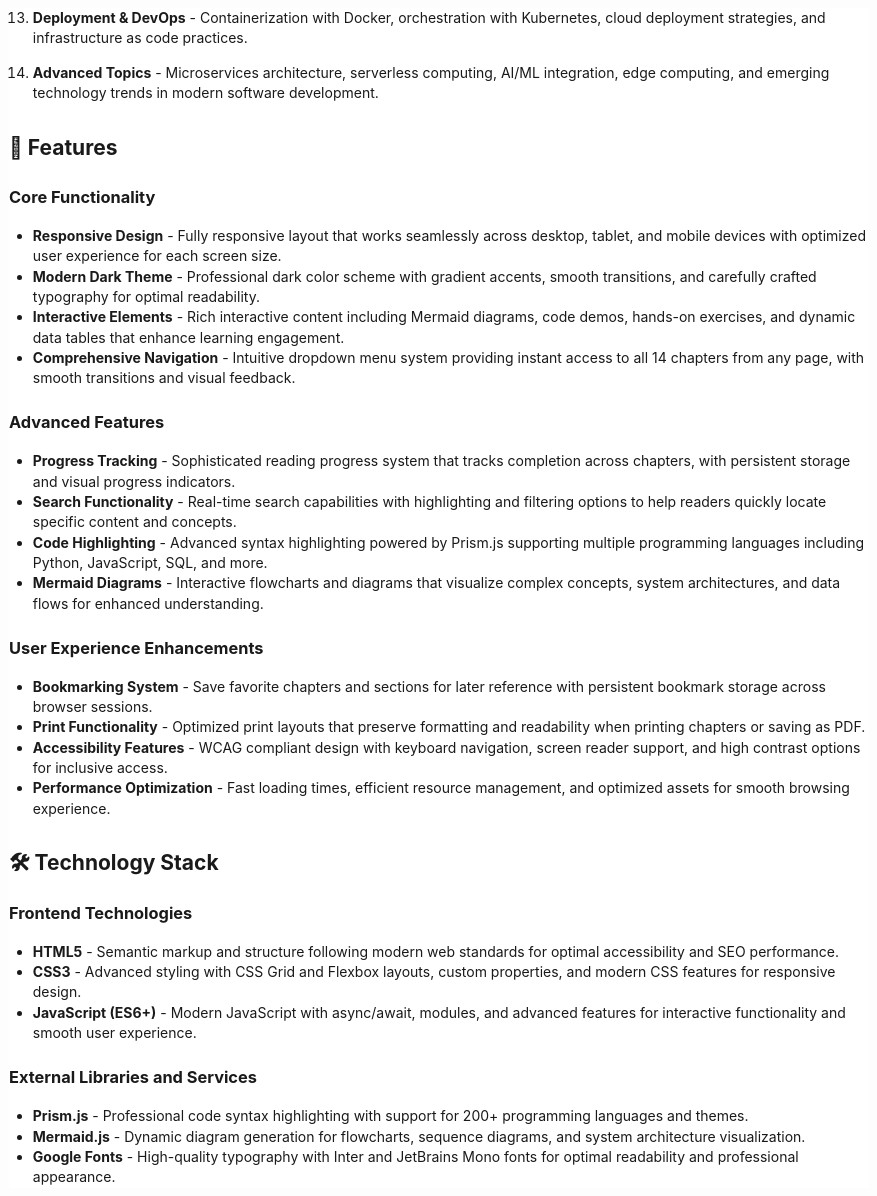 13. **Deployment & DevOps** - Containerization with Docker, orchestration with Kubernetes, cloud deployment strategies, and infrastructure as code practices.

14. **Advanced Topics** - Microservices architecture, serverless computing, AI/ML integration, edge computing, and emerging technology trends in modern software development.

## 🚀 Features

### Core Functionality
- **Responsive Design** - Fully responsive layout that works seamlessly across desktop, tablet, and mobile devices with optimized user experience for each screen size.
- **Modern Dark Theme** - Professional dark color scheme with gradient accents, smooth transitions, and carefully crafted typography for optimal readability.
- **Interactive Elements** - Rich interactive content including Mermaid diagrams, code demos, hands-on exercises, and dynamic data tables that enhance learning engagement.
- **Comprehensive Navigation** - Intuitive dropdown menu system providing instant access to all 14 chapters from any page, with smooth transitions and visual feedback.

### Advanced Features
- **Progress Tracking** - Sophisticated reading progress system that tracks completion across chapters, with persistent storage and visual progress indicators.
- **Search Functionality** - Real-time search capabilities with highlighting and filtering options to help readers quickly locate specific content and concepts.
- **Code Highlighting** - Advanced syntax highlighting powered by Prism.js supporting multiple programming languages including Python, JavaScript, SQL, and more.
- **Mermaid Diagrams** - Interactive flowcharts and diagrams that visualize complex concepts, system architectures, and data flows for enhanced understanding.

### User Experience Enhancements
- **Bookmarking System** - Save favorite chapters and sections for later reference with persistent bookmark storage across browser sessions.
- **Print Functionality** - Optimized print layouts that preserve formatting and readability when printing chapters or saving as PDF.
- **Accessibility Features** - WCAG compliant design with keyboard navigation, screen reader support, and high contrast options for inclusive access.
- **Performance Optimization** - Fast loading times, efficient resource management, and optimized assets for smooth browsing experience.

## 🛠️ Technology Stack

### Frontend Technologies
- **HTML5** - Semantic markup and structure following modern web standards for optimal accessibility and SEO performance.
- **CSS3** - Advanced styling with CSS Grid and Flexbox layouts, custom properties, and modern CSS features for responsive design.
- **JavaScript (ES6+)** - Modern JavaScript with async/await, modules, and advanced features for interactive functionality and smooth user experience.

### External Libraries and Services
- **Prism.js** - Professional code syntax highlighting with support for 200+ programming languages and themes.
- **Mermaid.js** - Dynamic diagram generation for flowcharts, sequence diagrams, and system architecture visualization.
- **Google Fonts** - High-quality typography with Inter and JetBrains Mono fonts for optimal readability and professional appearance.
